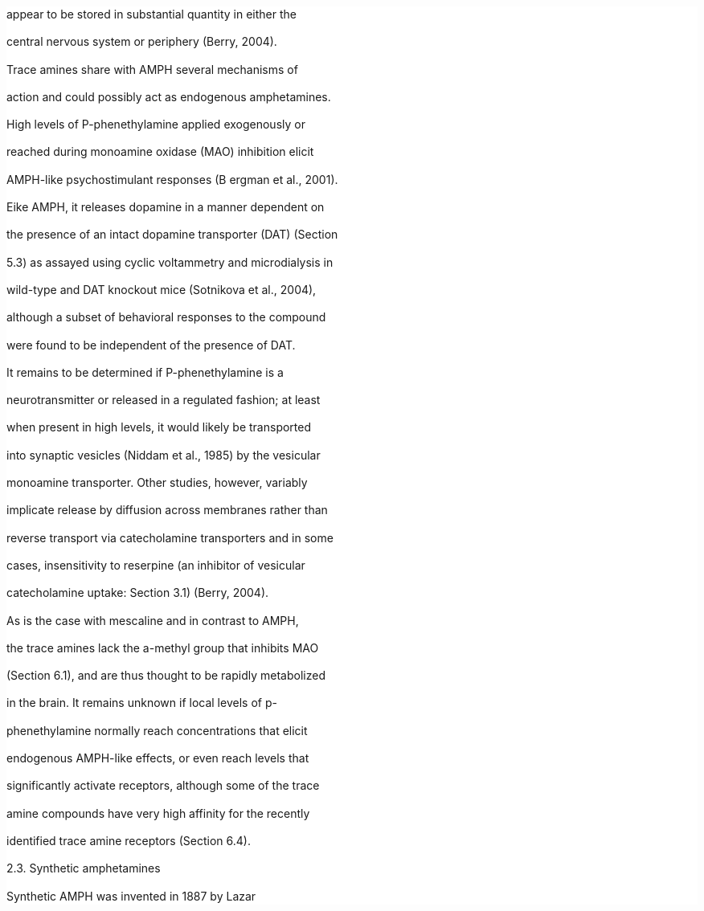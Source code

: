 appear to be stored in substantial quantity in either the

central nervous system or periphery (Berry, 2004).

Trace amines share with AMPH several mechanisms of

action and could possibly act as endogenous amphetamines.

High levels of P-phenethylamine applied exogenously or

reached during monoamine oxidase (MAO) inhibition elicit

AMPH-like psychostimulant responses (B ergman et al., 2001).

Eike AMPH, it releases dopamine in a  manner dependent on

the presence of an intact dopamine transporter (DAT) (Section

5.3) as assayed using cyclic voltammetry and microdialysis in

wild-type and DAT knockout mice (Sotnikova et al., 2004),

although a  subset of behavioral responses to the compound

were found to be independent of the presence of DAT.

It remains to be determined if P-phenethylamine is a

neurotransmitter or released in a  regulated fashion; at least

when present in high levels, it would likely be transported

into synaptic vesicles (Niddam et al., 1985) by the vesicular

monoamine transporter. Other studies, however, variably

implicate release by diffusion across membranes rather than

reverse transport via catecholamine transporters and in some

cases, insensitivity to reserpine (an inhibitor of vesicular

catecholamine uptake: Section 3.1) (Berry, 2004).

As is the case with mescaline and in contrast to AMPH,

the trace amines lack the a-methyl group that inhibits MAO

(Section 6.1), and are thus thought to be rapidly metabolized

in the brain. It remains unknown if local levels of p-

phenethylamine normally reach concentrations that elicit

endogenous AMPH-like effects, or even reach levels that

significantly activate receptors, although some of the trace

amine compounds have very high affinity for the recently

identified trace amine receptors (Section 6.4).

2.3. Synthetic amphetamines

Synthetic AMPH was invented in 1887 by Lazar
